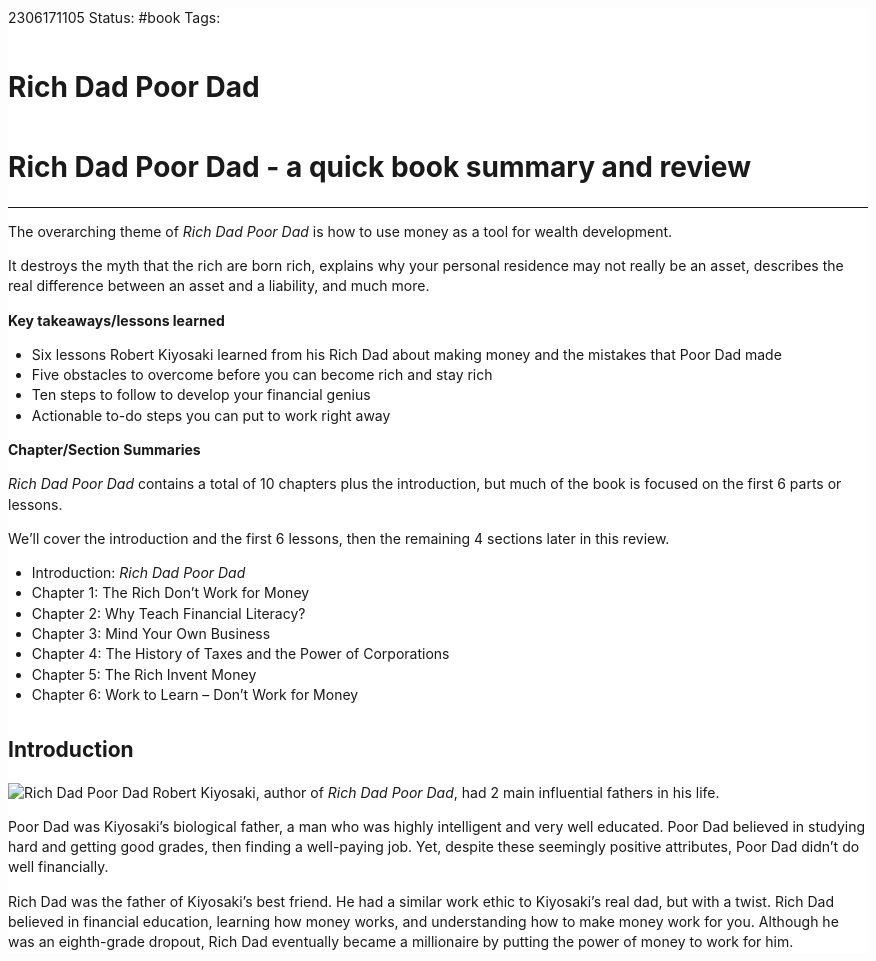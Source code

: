 2306171105
	Status: #book 
		Tags: 

# Rich Dad Poor Dad



# Rich Dad Poor Dad - a quick book summary and review



---


The overarching theme of _Rich Dad Poor Dad_ is how to use money as a tool for wealth development. 

It destroys the myth that the rich are born rich, explains why your personal residence may not really be an asset, describes the real difference between an asset and a liability, and much more.

**Key takeaways/lessons learned**

- Six lessons Robert Kiyosaki learned from his Rich Dad about making money and the mistakes that Poor Dad made
- Five obstacles to overcome before you can become rich and stay rich
- Ten steps to follow to develop your financial genius
- Actionable to-do steps you can put to work right away

**Chapter/Section Summaries**

_Rich Dad Poor Dad_ contains a total of 10 chapters plus the introduction, but much of the book is focused on the first 6 parts or lessons. 

We’ll cover the introduction and the first 6 lessons, then the remaining 4 sections later in this review.

- Introduction: _Rich Dad Poor Dad_
- Chapter 1: The Rich Don’t Work for Money
- Chapter 2: Why Teach Financial Literacy?
- Chapter 3: Mind Your Own Business
- Chapter 4: The History of Taxes and the Power of Corporations
- Chapter 5: The Rich Invent Money
- Chapter 6: Work to Learn – Don’t Work for Money

## **Introduction**

![Rich Dad Poor Dad](https://learn.roofstock.com/hs-fs/hubfs/RDPD.jpg?width=177&name=RDPD.jpg)
Robert Kiyosaki, author of _Rich Dad Poor Dad_, had 2 main influential fathers in his life. 

Poor Dad was Kiyosaki’s biological father, a man who was highly intelligent and very well educated. Poor Dad believed in studying hard and getting good grades, then finding a well-paying job. Yet, despite these seemingly positive attributes, Poor Dad didn’t do well financially.

Rich Dad was the father of Kiyosaki’s best friend. He had a similar work ethic to Kiyosaki’s real dad, but with a twist. Rich Dad believed in financial education, learning how money works, and understanding how to make money work for you. Although he was an eighth-grade dropout, Rich Dad eventually became a millionaire by putting the power of money to work for him.
